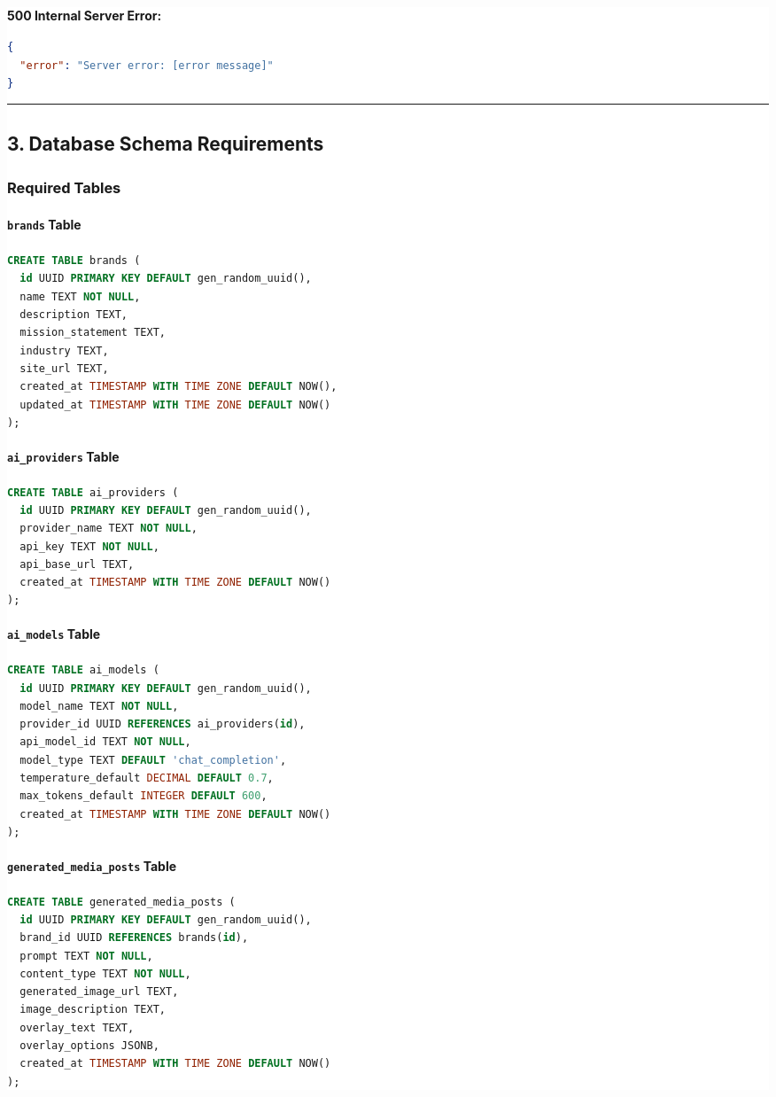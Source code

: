 **500 Internal Server Error:**
```json
{
  "error": "Server error: [error message]"
}
```

---

## 3. Database Schema Requirements

### Required Tables

#### `brands` Table
```sql
CREATE TABLE brands (
  id UUID PRIMARY KEY DEFAULT gen_random_uuid(),
  name TEXT NOT NULL,
  description TEXT,
  mission_statement TEXT,
  industry TEXT,
  site_url TEXT,
  created_at TIMESTAMP WITH TIME ZONE DEFAULT NOW(),
  updated_at TIMESTAMP WITH TIME ZONE DEFAULT NOW()
);
```

#### `ai_providers` Table
```sql
CREATE TABLE ai_providers (
  id UUID PRIMARY KEY DEFAULT gen_random_uuid(),
  provider_name TEXT NOT NULL,
  api_key TEXT NOT NULL,
  api_base_url TEXT,
  created_at TIMESTAMP WITH TIME ZONE DEFAULT NOW()
);
```

#### `ai_models` Table
```sql
CREATE TABLE ai_models (
  id UUID PRIMARY KEY DEFAULT gen_random_uuid(),
  model_name TEXT NOT NULL,
  provider_id UUID REFERENCES ai_providers(id),
  api_model_id TEXT NOT NULL,
  model_type TEXT DEFAULT 'chat_completion',
  temperature_default DECIMAL DEFAULT 0.7,
  max_tokens_default INTEGER DEFAULT 600,
  created_at TIMESTAMP WITH TIME ZONE DEFAULT NOW()
);
```

#### `generated_media_posts` Table
```sql
CREATE TABLE generated_media_posts (
  id UUID PRIMARY KEY DEFAULT gen_random_uuid(),
  brand_id UUID REFERENCES brands(id),
  prompt TEXT NOT NULL,
  content_type TEXT NOT NULL,
  generated_image_url TEXT,
  image_description TEXT,
  overlay_text TEXT,
  overlay_options JSONB,
  created_at TIMESTAMP WITH TIME ZONE DEFAULT NOW()
);
```